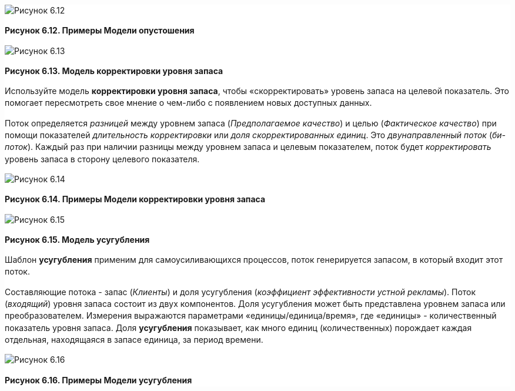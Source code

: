 ![Рисунок 6.12](figure06-12.png)

**Рисунок 6.12. Примеры Модели опустошения**

![Рисунок 6.13](figure06-13.png)

**Рисунок 6.13. Модель корректировки уровня запаса**

Используйте модель **корректировки уровня запаса**, чтобы «скорректировать» уровень запаса на целевой показатель. Это помогает пересмотреть свое мнение о чем-либо с появлением новых доступных данных.

Поток определяется *разницей* между уровнем запаса (*Предполагаемое качество*) и целью (*Фактическое качество*) при помощи показателей *длительность корректировки* или *доля скорректированных единиц*. Это *двунаправленный поток* (*би-поток*). Каждый раз при наличии разницы между уровнем запаса и целевым показателем, поток будет *корректировать* уровень запаса в сторону целевого показателя. 

![Рисунок 6.14](figure06-14.png) 

**Рисунок 6.14. Примеры Модели корректировки уровня запаса**

![Рисунок 6.15](figure06-15.png) 

**Рисунок 6.15. Модель усугубления**

Шаблон **усугубления** применим для самоусиливающихся процессов, поток генерируется запасом, в который входит этот поток.

Составляющие потока - запас (*Клиенты*) и доля усугубления (*коэффициент эффективности устной рекламы*). Поток (*входящий*) уровня запаса состоит из двух компонентов. Доля усугубления может быть представлена уровнем запаса или преобразователем. Измерения выражаются параметрами «единицы/единица/время», где «единицы» - количественный показатель уровня запаса. Доля **усугубления** показывает, как много единиц (количественных) порождает каждая отдельная, находящаяся в запасе единица, за период времени.

![Рисунок 6.16](figure06-16.png)

**Рисунок 6.16. Примеры Модели усугубления**

